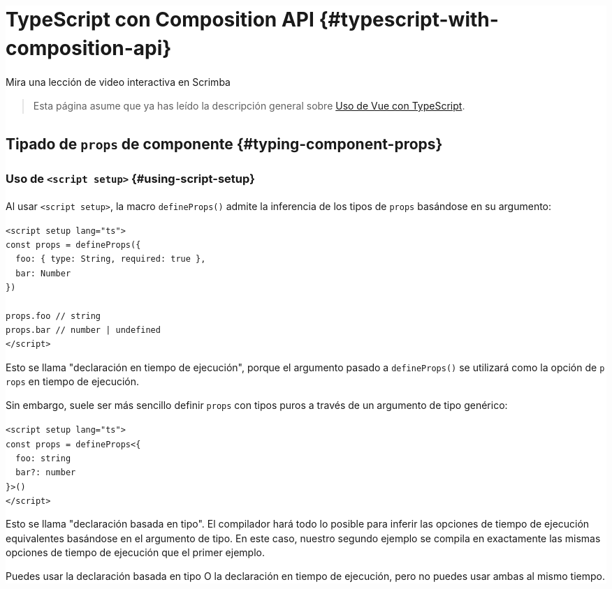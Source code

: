 # TypeScript con Composition API {#typescript-with-composition-api}

<ScrimbaLink href="https://scrimba.com/links/vue-ts-composition-api" title="Lección gratuita de Vue.js TypeScript con Composition API" type="scrimba">
  Mira una lección de video interactiva en Scrimba
</ScrimbaLink>

> Esta página asume que ya has leído la descripción general sobre [Uso de Vue con TypeScript](./overview).

## Tipado de `props` de componente {#typing-component-props}

### Uso de `<script setup>` {#using-script-setup}

Al usar `<script setup>`, la macro `defineProps()` admite la inferencia de los tipos de `props` basándose en su argumento:

```vue
<script setup lang="ts">
const props = defineProps({
  foo: { type: String, required: true },
  bar: Number
})

props.foo // string
props.bar // number | undefined
</script>
```

Esto se llama "declaración en tiempo de ejecución", porque el argumento pasado a `defineProps()` se utilizará como la opción de `props` en tiempo de ejecución.

Sin embargo, suele ser más sencillo definir `props` con tipos puros a través de un argumento de tipo genérico:

```vue
<script setup lang="ts">
const props = defineProps<{
  foo: string
  bar?: number
}>()
</script>
```

Esto se llama "declaración basada en tipo". El compilador hará todo lo posible para inferir las opciones de tiempo de ejecución equivalentes basándose en el argumento de tipo. En este caso, nuestro segundo ejemplo se compila en exactamente las mismas opciones de tiempo de ejecución que el primer ejemplo.

Puedes usar la declaración basada en tipo O la declaración en tiempo de ejecución, pero no puedes usar ambas al mismo tiempo.
